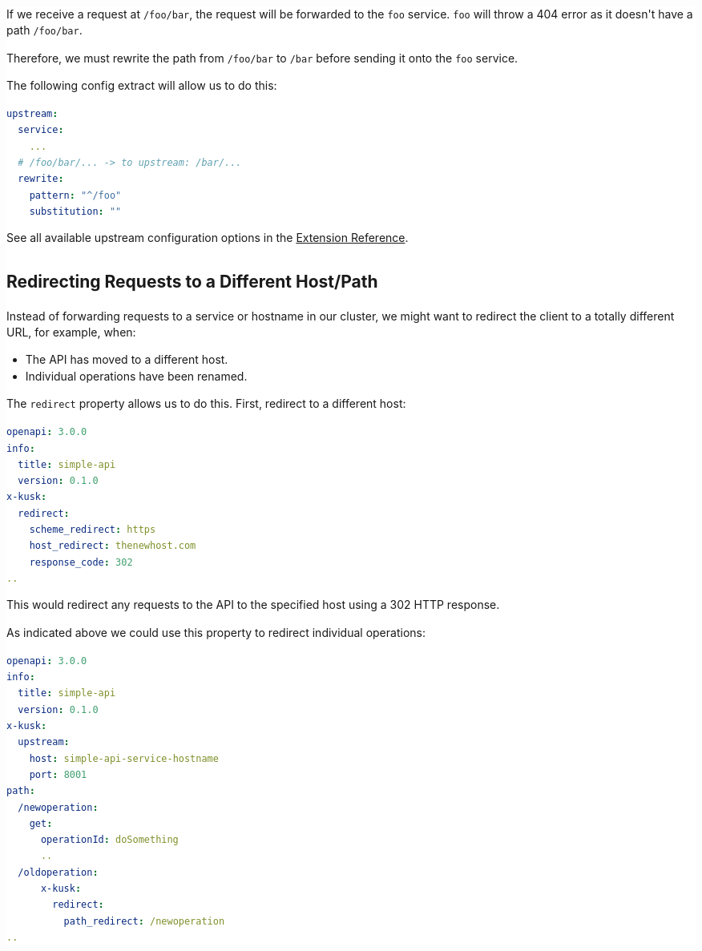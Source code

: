 If we receive a request at `/foo/bar`, the request will be forwarded to the `foo` service. `foo` will throw a 404 error as it doesn't have a path `/foo/bar`.

Therefore, we must rewrite the path from `/foo/bar` to `/bar` before sending it onto the `foo` service.

The following config extract will allow us to do this:

```yaml
upstream:
  service: 
    ...
  # /foo/bar/... -> to upstream: /bar/...
  rewrite:
    pattern: "^/foo"
    substitution: ""
```

See all available upstream configuration options in the [Extension Reference](../reference/extension/#upstream).

## Redirecting Requests to a Different Host/Path

Instead of forwarding requests to a service or hostname in our cluster, we might want to 
redirect the client to a totally different URL, for example, when:

- The API has moved to a different host.
- Individual operations have been renamed.

The `redirect` property allows us to do this. First, redirect to a different host:

```yaml
openapi: 3.0.0
info:
  title: simple-api
  version: 0.1.0
x-kusk:
  redirect:
    scheme_redirect: https
    host_redirect: thenewhost.com
    response_code: 302
..
```

This would redirect any requests to the API to the specified host using a 302 HTTP response.

As indicated above we could use this property to redirect individual operations:

```yaml
openapi: 3.0.0
info:
  title: simple-api
  version: 0.1.0
x-kusk:
  upstream:
    host: simple-api-service-hostname
    port: 8001
path:
  /newoperation:
    get:
      operationId: doSomething
      ..
  /oldoperation:
      x-kusk:
        redirect:
          path_redirect: /newoperation
..
```
